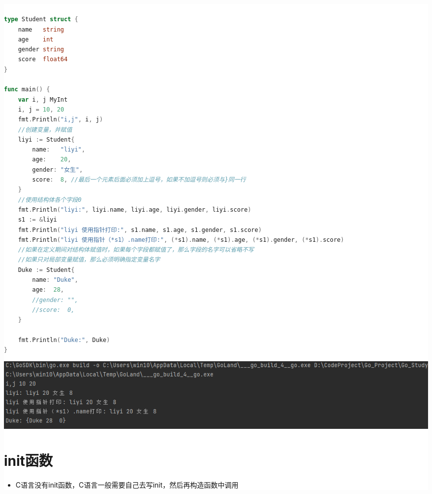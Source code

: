 ```go

type Student struct {
	name   string
	age    int
	gender string
	score  float64
}

func main() {
	var i, j MyInt
	i, j = 10, 20
	fmt.Println("i,j", i, j)
	//创建变量，并赋值
	liyi := Student{
		name:   "liyi",
		age:    20,
		gender: "女生",
		score:  8, //最后一个元素后面必须加上逗号，如果不加逗号则必须与}同一行
	}
	//使用结构体各个字段0
	fmt.Println("liyi:", liyi.name, liyi.age, liyi.gender, liyi.score)
	s1 := &liyi
	fmt.Println("liyi 使用指针打印:", s1.name, s1.age, s1.gender, s1.score)
	fmt.Println("liyi 使用指针（*s1）.name打印:", (*s1).name, (*s1).age, (*s1).gender, (*s1).score)
	//如果在定义期间对结构体赋值时，如果每个字段都赋值了，那么字段的名字可以省略不写
	//如果只对局部变量赋值，那么必须明确指定变量名字
	Duke := Student{
		name: "Duke",
		age:  28,
		//gender: "",
		//score:  0,
	}

	fmt.Println("Duke:", Duke)
}

```

![img.png](img/10.png)

# **init函数**

- C语言没有init函数，C语言一般需要自己去写init，然后再构造函数中调用

